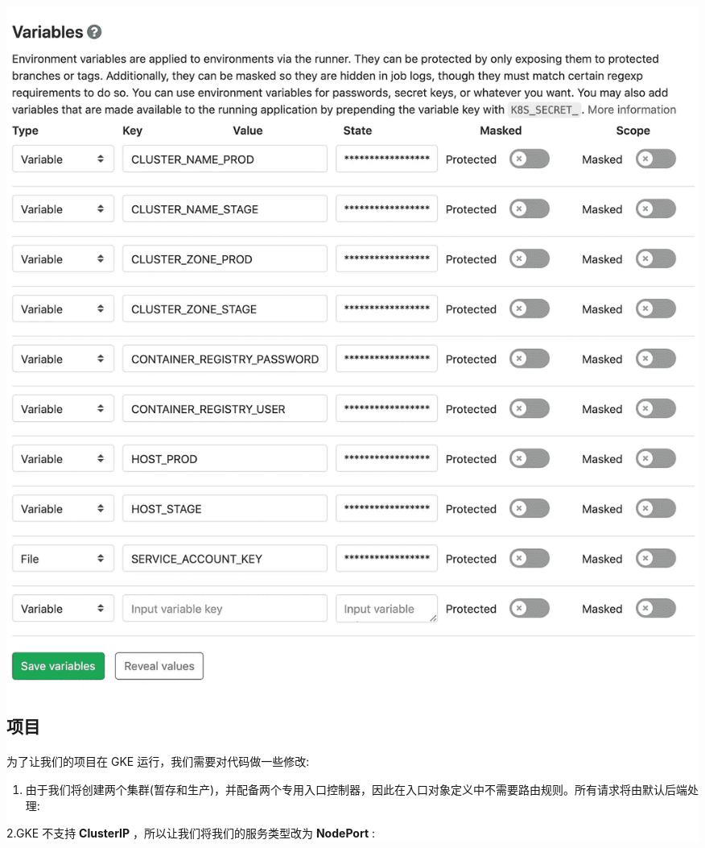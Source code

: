 ![](img/6ec33fea17b0b6603068121c882fca1c.png)

## 项目

为了让我们的项目在 GKE 运行，我们需要对代码做一些修改:

1.  由于我们将创建两个集群(暂存和生产)，并配备两个专用入口控制器，因此在入口对象定义中不需要路由规则。所有请求将由默认后端处理:

2.GKE 不支持 **ClusterIP** ，所以让我们将我们的服务类型改为 **NodePort** :
